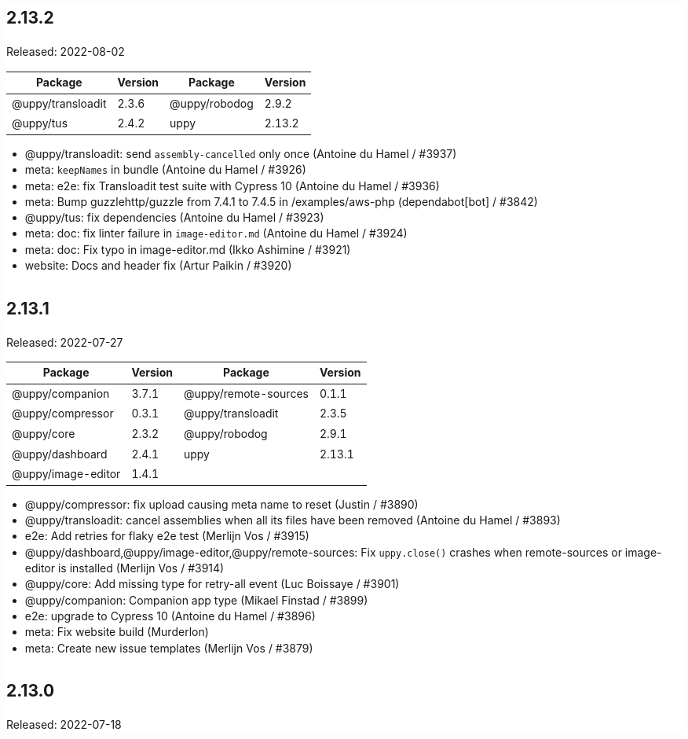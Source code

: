 ## 2.13.2

Released: 2022-08-02

| Package           | Version | Package           | Version |
| ----------------- | ------- | ----------------- | ------- |
| @uppy/transloadit |   2.3.6 | @uppy/robodog     |   2.9.2 |
| @uppy/tus         |   2.4.2 | uppy              |  2.13.2 |

- @uppy/transloadit: send `assembly-cancelled` only once (Antoine du Hamel / #3937)
- meta: `keepNames` in bundle (Antoine du Hamel / #3926)
- meta: e2e: fix Transloadit test suite with Cypress 10 (Antoine du Hamel / #3936)
- meta: Bump guzzlehttp/guzzle from 7.4.1 to 7.4.5 in /examples/aws-php (dependabot[bot] / #3842)
- @uppy/tus: fix dependencies (Antoine du Hamel / #3923)
- meta: doc: fix linter failure in `image-editor.md` (Antoine du Hamel / #3924)
- meta: doc: Fix typo in image-editor.md (Ikko Ashimine / #3921)
- website: Docs and header fix (Artur Paikin / #3920)


## 2.13.1

Released: 2022-07-27

| Package              | Version | Package              | Version |
| -------------------- | ------- | -------------------- | ------- |
| @uppy/companion      |   3.7.1 | @uppy/remote-sources |   0.1.1 |
| @uppy/compressor     |   0.3.1 | @uppy/transloadit    |   2.3.5 |
| @uppy/core           |   2.3.2 | @uppy/robodog        |   2.9.1 |
| @uppy/dashboard      |   2.4.1 | uppy                 |  2.13.1 |
| @uppy/image-editor   |   1.4.1 |                      |         |

- @uppy/compressor: fix upload causing meta name to reset (Justin / #3890)
- @uppy/transloadit: cancel assemblies when all its files have been removed (Antoine du Hamel / #3893)
- e2e: Add retries for flaky e2e test (Merlijn Vos / #3915)
- @uppy/dashboard,@uppy/image-editor,@uppy/remote-sources: Fix `uppy.close()` crashes when remote-sources or image-editor is installed (Merlijn Vos / #3914)
- @uppy/core: Add missing type for retry-all event (Luc Boissaye / #3901)
- @uppy/companion: Companion app type (Mikael Finstad / #3899)
- e2e: upgrade to Cypress 10 (Antoine du Hamel / #3896)
- meta: Fix website build (Murderlon)
- meta: Create new issue templates (Merlijn Vos / #3879)


## 2.13.0

Released: 2022-07-18

